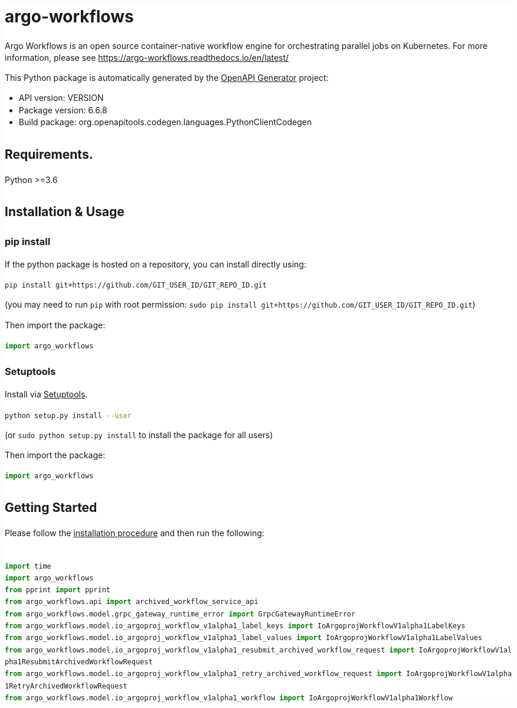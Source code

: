 # argo-workflows
Argo Workflows is an open source container-native workflow engine for orchestrating parallel jobs on Kubernetes. For more information, please see https://argo-workflows.readthedocs.io/en/latest/

This Python package is automatically generated by the [OpenAPI Generator](https://openapi-generator.tech) project:

- API version: VERSION
- Package version: 6.6.8
- Build package: org.openapitools.codegen.languages.PythonClientCodegen

## Requirements.

Python >=3.6

## Installation & Usage
### pip install

If the python package is hosted on a repository, you can install directly using:

```sh
pip install git+https://github.com/GIT_USER_ID/GIT_REPO_ID.git
```
(you may need to run `pip` with root permission: `sudo pip install git+https://github.com/GIT_USER_ID/GIT_REPO_ID.git`)

Then import the package:
```python
import argo_workflows
```

### Setuptools

Install via [Setuptools](http://pypi.python.org/pypi/setuptools).

```sh
python setup.py install --user
```
(or `sudo python setup.py install` to install the package for all users)

Then import the package:
```python
import argo_workflows
```

## Getting Started

Please follow the [installation procedure](#installation--usage) and then run the following:

```python

import time
import argo_workflows
from pprint import pprint
from argo_workflows.api import archived_workflow_service_api
from argo_workflows.model.grpc_gateway_runtime_error import GrpcGatewayRuntimeError
from argo_workflows.model.io_argoproj_workflow_v1alpha1_label_keys import IoArgoprojWorkflowV1alpha1LabelKeys
from argo_workflows.model.io_argoproj_workflow_v1alpha1_label_values import IoArgoprojWorkflowV1alpha1LabelValues
from argo_workflows.model.io_argoproj_workflow_v1alpha1_resubmit_archived_workflow_request import IoArgoprojWorkflowV1alpha1ResubmitArchivedWorkflowRequest
from argo_workflows.model.io_argoproj_workflow_v1alpha1_retry_archived_workflow_request import IoArgoprojWorkflowV1alpha1RetryArchivedWorkflowRequest
from argo_workflows.model.io_argoproj_workflow_v1alpha1_workflow import IoArgoprojWorkflowV1alpha1Workflow
```